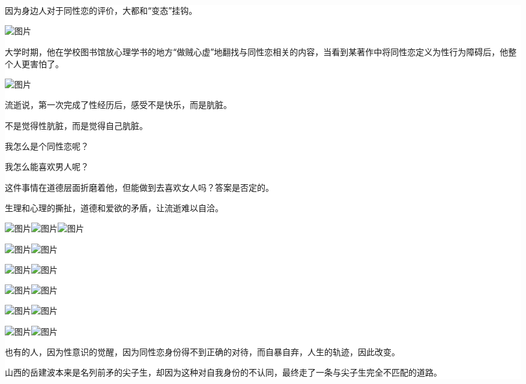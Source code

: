 
因为身边人对于同性恋的评价，大都和“变态”挂钩。



![图片](https://mmbiz.qpic.cn/mmbiz_jpg/gnLSV1RzCvrROcicaQDYRf3n2XelIibZ4P8IgoR8GHjpz3AcyNPYwwDaBibEPp7psRrLQWIppgfW4uJs10FtpKpYQ/640?wx_fmt=jpeg&tp=webp&wxfrom=5&wx_lazy=1&wx_co=1)



大学时期，他在学校图书馆放心理学书的地方“做贼心虚”地翻找与同性恋相关的内容，当看到某著作中将同性恋定义为性行为障碍后，他整个人更害怕了。



![图片](https://mmbiz.qpic.cn/mmbiz_png/gnLSV1RzCvrROcicaQDYRf3n2XelIibZ4PUqoUoF1uwHUAK3my0MfxrxjBTSFFt1wsbaQz9quYEdVh3ZPMAxgeIA/640?wx_fmt=png&tp=webp&wxfrom=5&wx_lazy=1&wx_co=1)



流逝说，第一次完成了性经历后，感受不是快乐，而是肮脏。



不是觉得性肮脏，而是觉得自己肮脏。



我怎么是个同性恋呢？



我怎么能喜欢男人呢？



这件事情在道德层面折磨着他，但能做到去喜欢女人吗？答案是否定的。



生理和心理的撕扯，道德和爱欲的矛盾，让流逝难以自洽。



![图片](https://mmbiz.qpic.cn/mmbiz_jpg/gnLSV1RzCvrROcicaQDYRf3n2XelIibZ4Pdajy8B0qWHhACpaOmvdBtCiaLlsETicPfibsanpZ2s9fouC0Nu3Vl2KbQ/640?wx_fmt=jpeg&tp=webp&wxfrom=5&wx_lazy=1&wx_co=1)![图片](https://mmbiz.qpic.cn/mmbiz_jpg/gnLSV1RzCvrROcicaQDYRf3n2XelIibZ4PrqCLicGGickZxuFVwssCybeSXIHep8txK837hXt45xamytnXjFDnbRuA/640?wx_fmt=jpeg&tp=webp&wxfrom=5&wx_lazy=1&wx_co=1)![图片](https://mmbiz.qpic.cn/mmbiz_jpg/gnLSV1RzCvrROcicaQDYRf3n2XelIibZ4PHhBuENPUTm7RVibFPGuF1gvdYrXjS0QdMUWuPJAJHs6LSHvTBDjiadicA/640?wx_fmt=jpeg&tp=webp&wxfrom=5&wx_lazy=1&wx_co=1)



![图片](https://mmbiz.qpic.cn/mmbiz_jpg/gnLSV1RzCvrROcicaQDYRf3n2XelIibZ4PQxiaCDKjDXOv87h1mrxibQ9kJ884icJN9Aee0gFf9GUyoyGmlufj8s7gA/640?wx_fmt=jpeg&tp=webp&wxfrom=5&wx_lazy=1&wx_co=1)![图片](https://mmbiz.qpic.cn/mmbiz_jpg/gnLSV1RzCvrROcicaQDYRf3n2XelIibZ4PhSUOLBVT1FqhQ8qJLtR7W8hue7dw15VnUf24iaDBTcFMIClwvVXibzuw/640?wx_fmt=jpeg&tp=webp&wxfrom=5&wx_lazy=1&wx_co=1)



![图片](https://mmbiz.qpic.cn/mmbiz_jpg/gnLSV1RzCvrROcicaQDYRf3n2XelIibZ4PhVwjksVQ0c1ZFqic8NadTb0row5YiaXDmvf7nlk9uypCh0oKYVTp7QFA/640?wx_fmt=jpeg&tp=webp&wxfrom=5&wx_lazy=1&wx_co=1)![图片](https://mmbiz.qpic.cn/mmbiz_jpg/gnLSV1RzCvrROcicaQDYRf3n2XelIibZ4PhG9YRFT6Kia80d3vv7CxboOfC4MyKuFMicOSq4icic6U122AVwhaYbrKCg/640?wx_fmt=jpeg&tp=webp&wxfrom=5&wx_lazy=1&wx_co=1)



![图片](https://mmbiz.qpic.cn/mmbiz_jpg/gnLSV1RzCvrROcicaQDYRf3n2XelIibZ4Psicn6vIicPOzkiarXpqNibNVIpeHPInsXK1FbplRP47HZNqsqeZibSjMJXA/640?wx_fmt=jpeg&tp=webp&wxfrom=5&wx_lazy=1&wx_co=1)![图片](https://mmbiz.qpic.cn/mmbiz_jpg/gnLSV1RzCvrROcicaQDYRf3n2XelIibZ4PjnkQPSYia4RTKpiagWAb2ticNU7c3icow9icAd8Huy0AdOLDMNtnqvc2TrQ/640?wx_fmt=jpeg&tp=webp&wxfrom=5&wx_lazy=1&wx_co=1)



![图片](https://mmbiz.qpic.cn/mmbiz_jpg/gnLSV1RzCvrROcicaQDYRf3n2XelIibZ4PHRyrZKMFYh31dKiaLrlY9ITibjibMA1dVx6lrgo9hLQIwnnZpJ5Futmxw/640?wx_fmt=jpeg&tp=webp&wxfrom=5&wx_lazy=1&wx_co=1)![图片](https://mmbiz.qpic.cn/mmbiz_jpg/gnLSV1RzCvrROcicaQDYRf3n2XelIibZ4Pt43UQlWUA0Agk7LPQ6oRWkyve4aR7uib7CmSqseDYTjPjsdfbdC0lxQ/640?wx_fmt=jpeg&tp=webp&wxfrom=5&wx_lazy=1&wx_co=1)



![图片](https://mmbiz.qpic.cn/mmbiz_jpg/gnLSV1RzCvrROcicaQDYRf3n2XelIibZ4PSCL3YTjGx2pKR85XVE3j3BmcPznYSjr8Z1qrOictp7rjB8Xk0OLWjcQ/640?wx_fmt=jpeg&tp=webp&wxfrom=5&wx_lazy=1&wx_co=1)![图片](https://mmbiz.qpic.cn/mmbiz_jpg/gnLSV1RzCvrROcicaQDYRf3n2XelIibZ4PxzQHRMdbJIV2zjU8fuqW5diaKmf5mouYGoRn17WGG3thv6390AQHkibA/640?wx_fmt=jpeg&tp=webp&wxfrom=5&wx_lazy=1&wx_co=1)



也有的人，因为性意识的觉醒，因为同性恋身份得不到正确的对待，而自暴自弃，人生的轨迹，因此改变。



山西的岳建波本来是名列前矛的尖子生，却因为这种对自我身份的不认同，最终走了一条与尖子生完全不匹配的道路。
